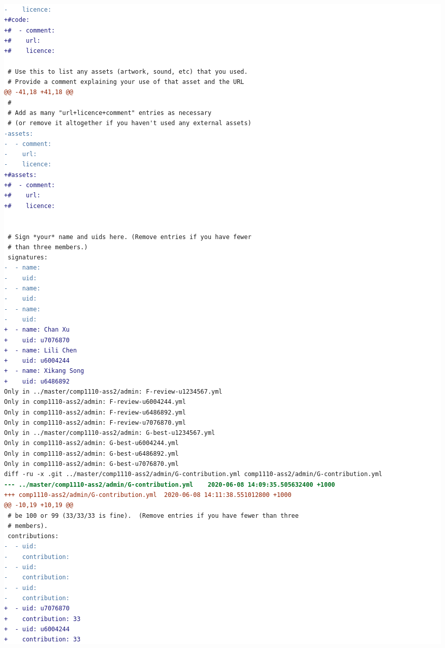 ``` diff
-    licence:
+#code:
+#  - comment:
+#    url:
+#    licence:
 
 # Use this to list any assets (artwork, sound, etc) that you used.
 # Provide a comment explaining your use of that asset and the URL
@@ -41,18 +41,18 @@
 #
 # Add as many "url+licence+comment" entries as necessary
 # (or remove it altogether if you haven't used any external assets)
-assets:
-  - comment:
-    url:
-    licence:
+#assets:
+#  - comment:
+#    url:
+#    licence:
 
 
 # Sign *your* name and uids here. (Remove entries if you have fewer
 # than three members.)
 signatures:
-  - name:
-    uid:
-  - name:
-    uid:
-  - name:
-    uid:
+  - name: Chan Xu
+    uid: u7076870
+  - name: Lili Chen
+    uid: u6004244
+  - name: Xikang Song
+    uid: u6486892
Only in ../master/comp1110-ass2/admin: F-review-u1234567.yml
Only in comp1110-ass2/admin: F-review-u6004244.yml
Only in comp1110-ass2/admin: F-review-u6486892.yml
Only in comp1110-ass2/admin: F-review-u7076870.yml
Only in ../master/comp1110-ass2/admin: G-best-u1234567.yml
Only in comp1110-ass2/admin: G-best-u6004244.yml
Only in comp1110-ass2/admin: G-best-u6486892.yml
Only in comp1110-ass2/admin: G-best-u7076870.yml
diff -ru -x .git ../master/comp1110-ass2/admin/G-contribution.yml comp1110-ass2/admin/G-contribution.yml
--- ../master/comp1110-ass2/admin/G-contribution.yml	2020-06-08 14:09:35.505632400 +1000
+++ comp1110-ass2/admin/G-contribution.yml	2020-06-08 14:11:38.551012800 +1000
@@ -10,19 +10,19 @@
 # be 100 or 99 (33/33/33 is fine).  (Remove entries if you have fewer than three
 # members).
 contributions:
-  - uid: 
-    contribution: 
-  - uid:
-    contribution:
-  - uid:
-    contribution:
+  - uid: u7076870
+    contribution: 33
+  - uid: u6004244
+    contribution: 33
```